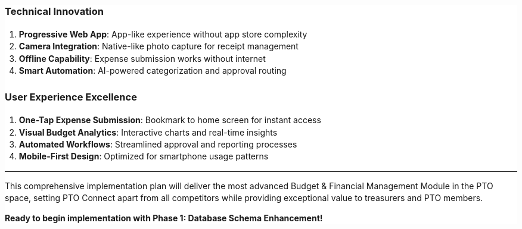 ### **Technical Innovation**
1. **Progressive Web App**: App-like experience without app store complexity
2. **Camera Integration**: Native-like photo capture for receipt management
3. **Offline Capability**: Expense submission works without internet
4. **Smart Automation**: AI-powered categorization and approval routing

### **User Experience Excellence**
1. **One-Tap Expense Submission**: Bookmark to home screen for instant access
2. **Visual Budget Analytics**: Interactive charts and real-time insights
3. **Automated Workflows**: Streamlined approval and reporting processes
4. **Mobile-First Design**: Optimized for smartphone usage patterns

---

This comprehensive implementation plan will deliver the most advanced Budget & Financial Management Module in the PTO space, setting PTO Connect apart from all competitors while providing exceptional value to treasurers and PTO members.

**Ready to begin implementation with Phase 1: Database Schema Enhancement!**
